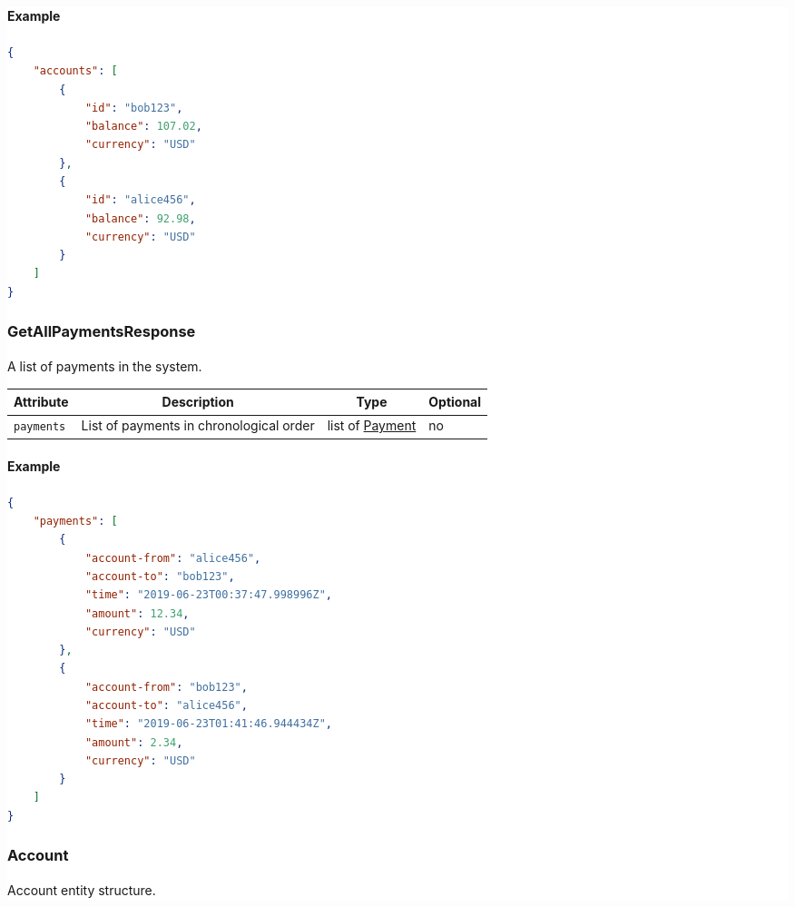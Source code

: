 #### Example

```json
{
	"accounts": [
		{
			"id": "bob123",
			"balance": 107.02,
			"currency": "USD"
		},
		{
			"id": "alice456",
			"balance": 92.98,
			"currency": "USD"
        }
    ]
}
```

### GetAllPaymentsResponse

A list of payments in the system.

| Attribute                | Description                                   | Type                        | Optional |
| ------------------------ | --------------------------------------------- | --------------------------- | -------- |
| `payments`               | List of payments in chronological order       | list of [Payment](#payment) | no       |

#### Example

```json
{
	"payments": [
		{
			"account-from": "alice456",
			"account-to": "bob123",
			"time": "2019-06-23T00:37:47.998996Z",
			"amount": 12.34,
			"currency": "USD"
		},
		{
			"account-from": "bob123",
			"account-to": "alice456",
			"time": "2019-06-23T01:41:46.944434Z",
			"amount": 2.34,
			"currency": "USD"
        }
    ]
}
```

### Account

Account entity structure.
